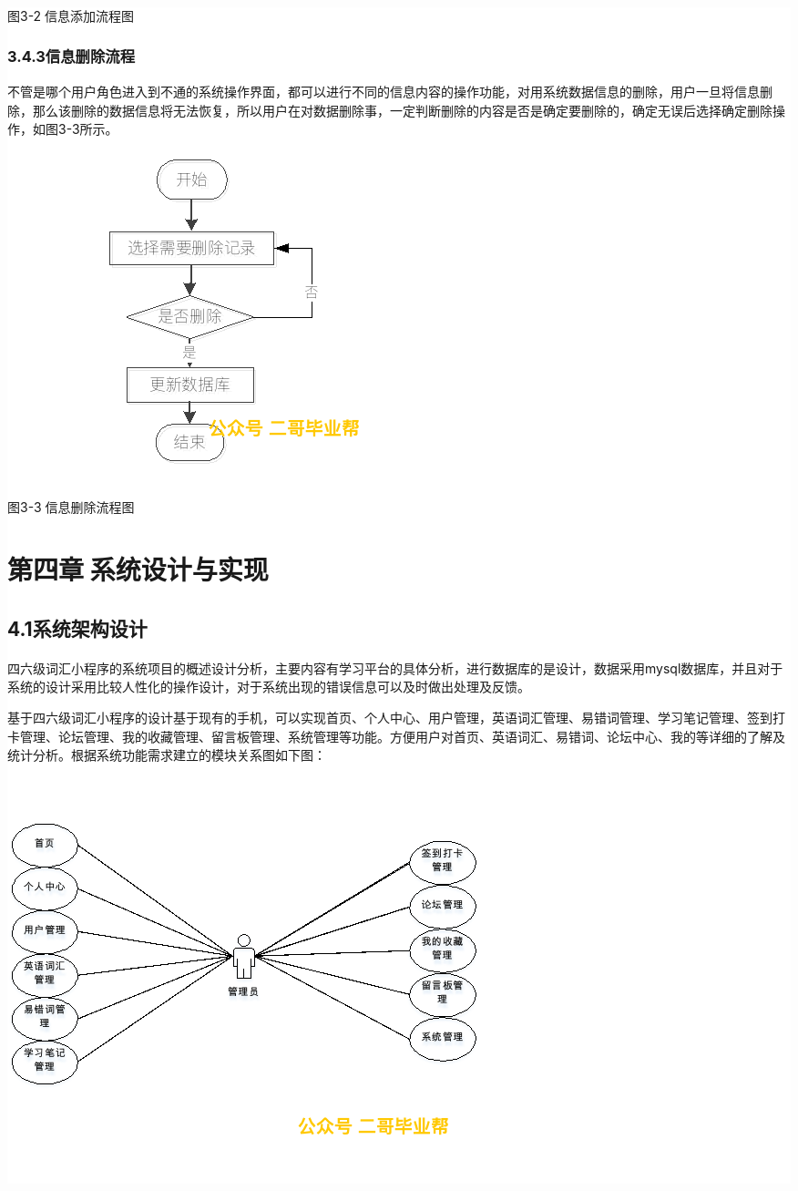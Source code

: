 图3-2 信息添加流程图
### 3.4.3信息删除流程
不管是哪个用户角色进入到不通的系统操作界面，都可以进行不同的信息内容的操作功能，对用系统数据信息的删除，用户一旦将信息删除，那么该删除的数据信息将无法恢复，所以用户在对数据删除事，一定判断删除的内容是否是确定要删除的，确定无误后选择确定删除操作，如图3-3所示。

![](/md/blog.003.png)

图3-3 信息删除流程图


# 第四章 系统设计与实现
## 4.1系统架构设计
四六级词汇小程序的系统项目的概述设计分析，主要内容有学习平台的具体分析，进行数据库的是设计，数据采用mysql数据库，并且对于系统的设计采用比较人性化的操作设计，对于系统出现的错误信息可以及时做出处理及反馈。

基于四六级词汇小程序的设计基于现有的手机，可以实现首页、个人中心、用户管理，英语词汇管理、易错词管理、学习笔记管理、签到打卡管理、论坛管理、我的收藏管理、留言板管理、系统管理等功能。方便用户对首页、英语词汇、易错词、论坛中心、我的等详细的了解及统计分析。根据系统功能需求建立的模块关系图如下图：

![](/md/blog.004.png)
